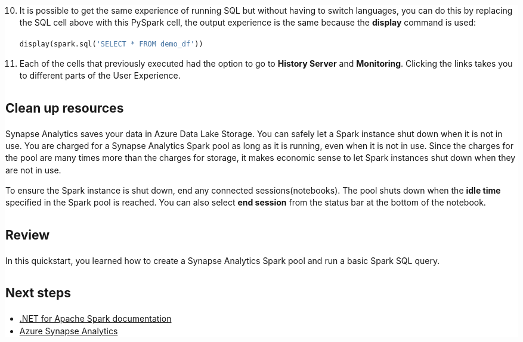 10. It is possible to get the same experience of running SQL but without having to switch languages, you can do this by replacing the SQL cell above with this PySpark cell, the output experience is the same because the **display** command is used:

    ```python
    display(spark.sql('SELECT * FROM demo_df'))
    ```

11. Each of the cells that previously executed had the option to go to **History Server** and **Monitoring**. Clicking the links takes you to different parts of the User Experience.



## Clean up resources

Synapse Analytics saves your data in Azure Data Lake Storage. You can safely let a Spark instance shut down when it is not in use. You are charged for a Synapse Analytics Spark pool as long as it is running, even when it is not in use. Since the charges for the pool are many times more than the charges for storage, it makes economic sense to let Spark instances shut down when they are not in use.

To ensure the Spark instance is shut down, end any connected sessions(notebooks). The pool shuts down when the **idle time** specified in the Spark pool is reached. You can also select **end session** from the status bar at the bottom of the notebook.

## Review

In this quickstart, you learned how to create a Synapse Analytics Spark pool and run a basic Spark SQL query.

## Next steps

- [.NET for Apache Spark documentation](https://docs.microsoft.com/dotnet/spark)
- [Azure Synapse Analytics](https://docs.microsoft.com/azure/synapse-analytics)